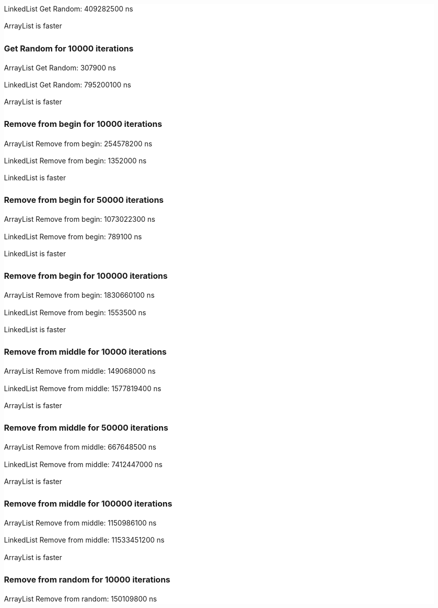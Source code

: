 LinkedList Get Random: 409282500 ns

ArrayList is faster

### Get Random for 10000 iterations
ArrayList Get Random: 307900 ns

LinkedList Get Random: 795200100 ns

ArrayList is faster

### Remove from begin for 10000 iterations
ArrayList Remove from begin: 254578200 ns

LinkedList Remove from begin: 1352000 ns

LinkedList is faster

### Remove from begin for 50000 iterations
ArrayList Remove from begin: 1073022300 ns

LinkedList Remove from begin: 789100 ns

LinkedList is faster

### Remove from begin for 100000 iterations
ArrayList Remove from begin: 1830660100 ns

LinkedList Remove from begin: 1553500 ns

LinkedList is faster

### Remove from middle for 10000 iterations
ArrayList Remove from middle: 149068000 ns

LinkedList Remove from middle: 1577819400 ns

ArrayList is faster

### Remove from middle for 50000 iterations
ArrayList Remove from middle: 667648500 ns

LinkedList Remove from middle: 7412447000 ns

ArrayList is faster

### Remove from middle for 100000 iterations
ArrayList Remove from middle: 1150986100 ns

LinkedList Remove from middle: 11533451200 ns

ArrayList is faster

### Remove from random for 10000 iterations
ArrayList Remove from random: 150109800 ns
